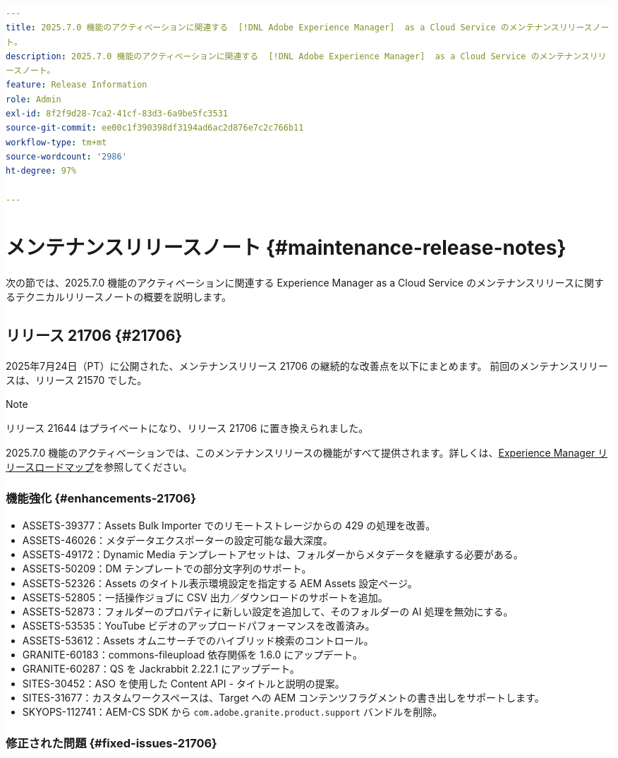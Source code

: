```yaml
---
title: 2025.7.0 機能のアクティベーションに関連する  [!DNL Adobe Experience Manager]  as a Cloud Service のメンテナンスリリースノート。
description: 2025.7.0 機能のアクティベーションに関連する  [!DNL Adobe Experience Manager]  as a Cloud Service のメンテナンスリリースノート。
feature: Release Information
role: Admin
exl-id: 8f2f9d28-7ca2-41cf-83d3-6a9be5fc3531
source-git-commit: ee00c1f390398df3194ad6ac2d876e7c2c766b11
workflow-type: tm+mt
source-wordcount: '2986'
ht-degree: 97%

---
```


# メンテナンスリリースノート {#maintenance-release-notes}

次の節では、2025.7.0 機能のアクティベーションに関連する Experience Manager as a Cloud Service のメンテナンスリリースに関するテクニカルリリースノートの概要を説明します。

## リリース 21706 {#21706}

2025年7月24日（PT）に公開された、メンテナンスリリース 21706 の継続的な改善点を以下にまとめます。 前回のメンテナンスリリースは、リリース 21570 でした。

>[!NOTE]
>
>リリース 21644 はプライベートになり、リリース 21706 に置き換えられました。

2025.7.0 機能のアクティベーションでは、このメンテナンスリリースの機能がすべて提供されます。詳しくは、[Experience Manager リリースロードマップ](https://experienceleague.adobe.com/ja/docs/experience-manager-release-information/aem-release-updates/update-releases-roadmap)を参照してください。

### 機能強化 {#enhancements-21706}

* ASSETS-39377：Assets Bulk Importer でのリモートストレージからの 429 の処理を改善。
* ASSETS-46026：メタデータエクスポーターの設定可能な最大深度。
* ASSETS-49172：Dynamic Media テンプレートアセットは、フォルダーからメタデータを継承する必要がある。
* ASSETS-50209：DM テンプレートでの部分文字列のサポート。
* ASSETS-52326：Assets のタイトル表示環境設定を指定する AEM Assets 設定ページ。
* ASSETS-52805：一括操作ジョブに CSV 出力／ダウンロードのサポートを追加。
* ASSETS-52873：フォルダーのプロパティに新しい設定を追加して、そのフォルダーの AI 処理を無効にする。
* ASSETS-53535：YouTube ビデオのアップロードパフォーマンスを改善済み。
* ASSETS-53612：Assets オムニサーチでのハイブリッド検索のコントロール。
* GRANITE-60183：commons-fileupload 依存関係を 1.6.0 にアップデート。
* GRANITE-60287：QS を Jackrabbit 2.22.1 にアップデート。
* SITES-30452：ASO を使用した Content API - タイトルと説明の提案。
* SITES-31677：カスタムワークスペースは、Target への AEM コンテンツフラグメントの書き出しをサポートします。
* SKYOPS-112741：AEM-CS SDK から `com.adobe.granite.product.support` バンドルを削除。

### 修正された問題 {#fixed-issues-21706}
